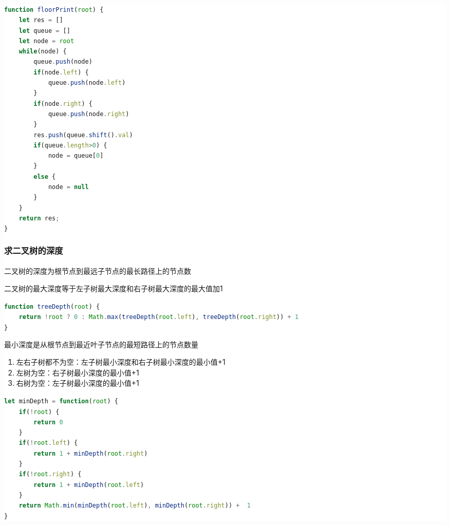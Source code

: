 ```js
function floorPrint(root) {
    let res = []
    let queue = []
    let node = root
    while(node) {
        queue.push(node)
        if(node.left) {
            queue.push(node.left)
        }
        if(node.right) {
            queue.push(node.right)
        }
        res.push(queue.shift().val)
        if(queue.length>0) {
            node = queue[0]
        }
        else {
            node = null
        }
    }
    return res;
}
```



### 求二叉树的深度

二叉树的深度为根节点到最远子节点的最长路径上的节点数

二叉树的最大深度等于左子树最大深度和右子树最大深度的最大值加1

```js
function treeDepth(root) {
    return !root ? 0 : Math.max(treeDepth(root.left), treeDepth(root.right)) + 1
}
```



最小深度是从根节点到最近叶子节点的最短路径上的节点数量

1. 左右子树都不为空：左子树最小深度和右子树最小深度的最小值+1
2. 左树为空：右子树最小深度的最小值+1
3. 右树为空：左子树最小深度的最小值+1

```js
let minDepth = function(root) {
    if(!root) {
        return 0
    }
    if(!root.left) {
        return 1 + minDepth(root.right)
    }
    if(!root.right) {
        return 1 + minDepth(root.left)
    }
    return Math.min(minDepth(root.left), minDepth(root.right)) +  1
}
```
